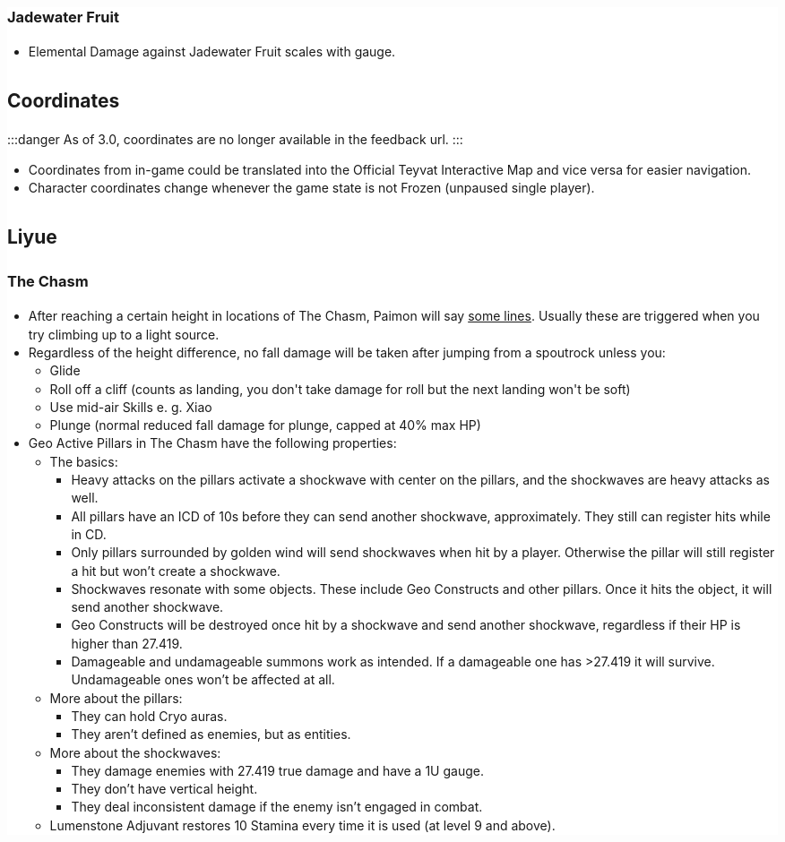 ### Jadewater Fruit  

* Elemental Damage against Jadewater Fruit scales with gauge. 

## Coordinates

:::danger
As of 3.0, coordinates are no longer available in the feedback url.
:::

* Coordinates from in-game could be translated into the Official Teyvat Interactive Map and vice versa for easier navigation.
* Character coordinates change whenever the game state is not Frozen (unpaused single player).

## Liyue

### The Chasm

* After reaching a certain height in locations of The Chasm, Paimon will say [some lines](../evidence/general-mechanics/overworld.md#paimon-hates-climbing). Usually these are triggered when you try climbing up to a light source.
* Regardless of the height difference, no fall damage will be taken after jumping from a spoutrock unless you:
  * Glide
  * Roll off a cliff \(counts as landing, you don't take damage for roll but the next landing won't be soft\)
  * Use mid-air Skills e. g. Xiao
  * Plunge \(normal reduced fall damage for plunge, capped at 40% max HP\)
* Geo Active Pillars in The Chasm have the following properties:
  * The basics:
    * Heavy attacks on the pillars activate a shockwave with center on the pillars, and the shockwaves are heavy attacks as well.
    * All pillars have an ICD of 10s before they can send another shockwave, approximately. They still can register hits while in CD.
    * Only pillars surrounded by golden wind will send shockwaves when hit by a player. Otherwise the pillar will still register a hit but won’t create a shockwave.
    * Shockwaves resonate with some objects. These include Geo Constructs and other pillars. Once it hits the object, it will send another shockwave.
    * Geo Constructs will be destroyed once hit by a shockwave and send another shockwave, regardless if their HP is higher than 27.419.
    * Damageable and undamageable summons work as intended. If a damageable one has >27.419 it will survive. Undamageable ones won’t be affected at all.
  * More about the pillars:
    * They can hold Cryo auras.
    * They aren’t defined as enemies, but as entities.
  * More about the shockwaves:
    * They damage enemies with 27.419 true damage and have a 1U gauge.
    * They don’t have vertical height.
    * They deal inconsistent damage if the enemy isn’t engaged in combat.
  * Lumenstone Adjuvant restores 10 Stamina every time it is used \(at level 9 and above\).  
